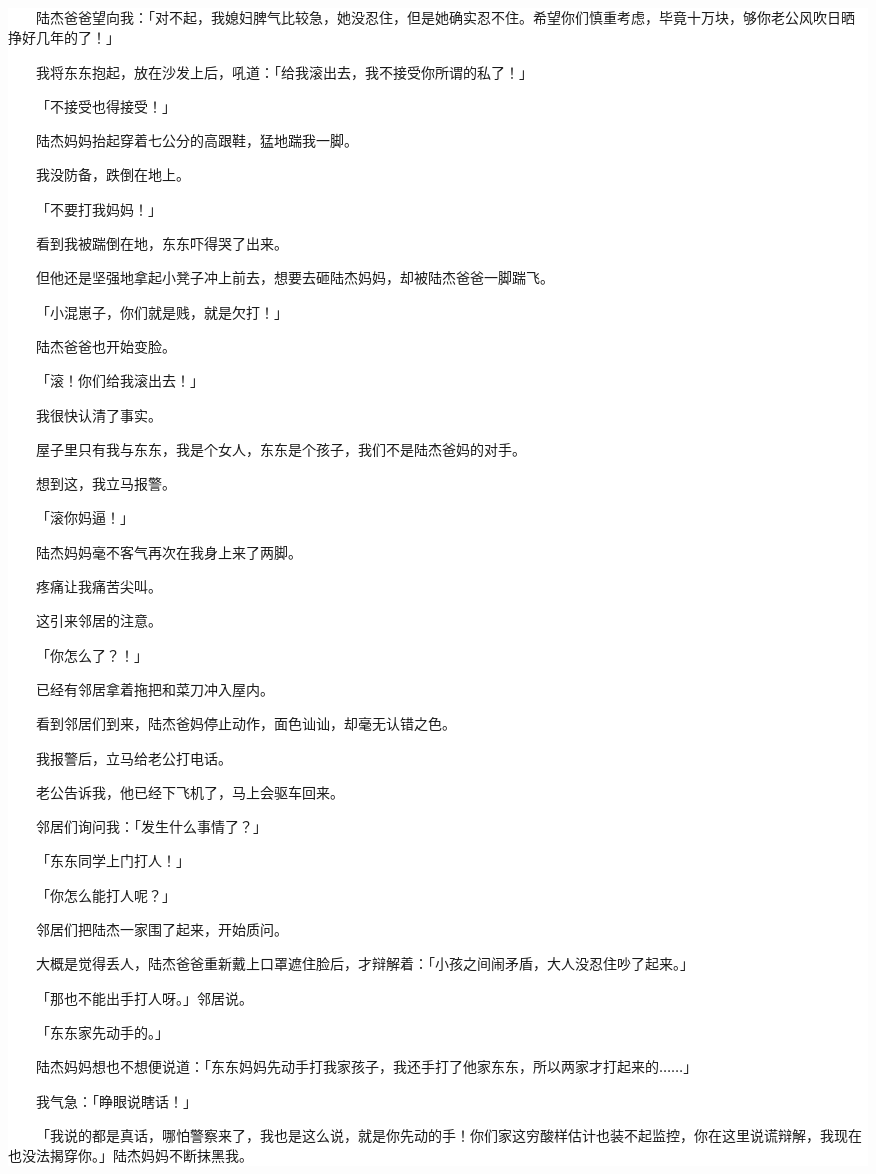 &emsp;&emsp;陆杰爸爸望向我：「对不起，我媳妇脾气比较急，她没忍住，但是她确实忍不住。希望你们慎重考虑，毕竟十万块，够你老公风吹日晒挣好几年的了！」  
  
&emsp;&emsp;我将东东抱起，放在沙发上后，吼道：「给我滚出去，我不接受你所谓的私了！」  
  
&emsp;&emsp;「不接受也得接受！」  
  
&emsp;&emsp;陆杰妈妈抬起穿着七公分的高跟鞋，猛地踹我一脚。  
  
&emsp;&emsp;我没防备，跌倒在地上。  
  
&emsp;&emsp;「不要打我妈妈！」  
  
&emsp;&emsp;看到我被踹倒在地，东东吓得哭了出来。  
  
&emsp;&emsp;但他还是坚强地拿起小凳子冲上前去，想要去砸陆杰妈妈，却被陆杰爸爸一脚踹飞。  
  
&emsp;&emsp;「小混崽子，你们就是贱，就是欠打！」  
  
&emsp;&emsp;陆杰爸爸也开始变脸。  
  
&emsp;&emsp;「滚！你们给我滚出去！」  
  
&emsp;&emsp;我很快认清了事实。  
  
&emsp;&emsp;屋子里只有我与东东，我是个女人，东东是个孩子，我们不是陆杰爸妈的对手。  
  
&emsp;&emsp;想到这，我立马报警。  
  
&emsp;&emsp;「滚你妈逼！」  
  
&emsp;&emsp;陆杰妈妈毫不客气再次在我身上来了两脚。  
  
&emsp;&emsp;疼痛让我痛苦尖叫。  
  
&emsp;&emsp;这引来邻居的注意。  
  
&emsp;&emsp;「你怎么了？！」  
  
&emsp;&emsp;已经有邻居拿着拖把和菜刀冲入屋内。  
  
&emsp;&emsp;看到邻居们到来，陆杰爸妈停止动作，面色讪讪，却毫无认错之色。  
  
&emsp;&emsp;我报警后，立马给老公打电话。  
  
&emsp;&emsp;老公告诉我，他已经下飞机了，马上会驱车回来。  
  
&emsp;&emsp;邻居们询问我：「发生什么事情了？」  
  
&emsp;&emsp;「东东同学上门打人！」  
  
&emsp;&emsp;「你怎么能打人呢？」  
  
&emsp;&emsp;邻居们把陆杰一家围了起来，开始质问。  
  
&emsp;&emsp;大概是觉得丢人，陆杰爸爸重新戴上口罩遮住脸后，才辩解着：「小孩之间闹矛盾，大人没忍住吵了起来。」  
  
&emsp;&emsp;「那也不能出手打人呀。」邻居说。  
  
&emsp;&emsp;「东东家先动手的。」  
  
&emsp;&emsp;陆杰妈妈想也不想便说道：「东东妈妈先动手打我家孩子，我还手打了他家东东，所以两家才打起来的……」  
  
&emsp;&emsp;我气急：「睁眼说瞎话！」  
  
&emsp;&emsp;「我说的都是真话，哪怕警察来了，我也是这么说，就是你先动的手！你们家这穷酸样估计也装不起监控，你在这里说谎辩解，我现在也没法揭穿你。」陆杰妈妈不断抹黑我。  
  
